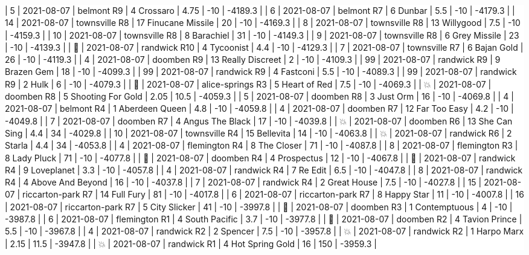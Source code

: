 | 5                 | 2021-08-07 | belmont R9             | 4 Crossaro           |   4.75 |    -10   |  -4189.3 |
| 6                 | 2021-08-07 | belmont R7             | 6 Dunbar             |   5.5  |    -10   |  -4179.3 |
| 14                | 2021-08-07 | townsville R8          | 17 Finucane Missile  |  20    |    -10   |  -4169.3 |
| 8                 | 2021-08-07 | townsville R8          | 13 Willygood         |   7.5  |    -10   |  -4159.3 |
| 10                | 2021-08-07 | townsville R8          | 8 Barachiel          |  31    |    -10   |  -4149.3 |
| 9                 | 2021-08-07 | townsville R8          | 6 Grey Missile       |  23    |    -10   |  -4139.3 |
| :3rd_place_medal: | 2021-08-07 | randwick R10           | 4 Tycoonist          |   4.4  |    -10   |  -4129.3 |
| 7                 | 2021-08-07 | townsville R7          | 6 Bajan Gold         |  26    |    -10   |  -4119.3 |
| 4                 | 2021-08-07 | doomben R9             | 13 Really Discreet   |   2    |    -10   |  -4109.3 |
| 99                | 2021-08-07 | randwick R9            | 9 Brazen Gem         |  18    |    -10   |  -4099.3 |
| 99                | 2021-08-07 | randwick R9            | 4 Fastconi           |   5.5  |    -10   |  -4089.3 |
| 99                | 2021-08-07 | randwick R9            | 2 Hulk               |   6    |    -10   |  -4079.3 |
| :2nd_place_medal: | 2021-08-07 | alice-springs R3       | 5 Heart of Red       |   7.5  |    -10   |  -4069.3 |
| :boom:            | 2021-08-07 | doomben R8             | 5 Shooting For Gold  |   2.05 |     10.5 |  -4059.3 |
| 5                 | 2021-08-07 | doomben R8             | 3 Just Orm           |  16    |    -10   |  -4069.8 |
| 4                 | 2021-08-07 | belmont R4             | 1 Aberdeen Queen     |   4.8  |    -10   |  -4059.8 |
| 4                 | 2021-08-07 | doomben R7             | 12 Far Too Easy      |   4.2  |    -10   |  -4049.8 |
| 7                 | 2021-08-07 | doomben R7             | 4 Angus The Black    |  17    |    -10   |  -4039.8 |
| :boom:            | 2021-08-07 | doomben R6             | 13 She Can Sing      |   4.4  |     34   |  -4029.8 |
| 10                | 2021-08-07 | townsville R4          | 15 Bellevita         |  14    |    -10   |  -4063.8 |
| :boom:            | 2021-08-07 | randwick R6            | 2 Starla             |   4.4  |     34   |  -4053.8 |
| 4                 | 2021-08-07 | flemington R4          | 8 The Closer         |  71    |    -10   |  -4087.8 |
| 8                 | 2021-08-07 | flemington R3          | 8 Lady Pluck         |  71    |    -10   |  -4077.8 |
| :3rd_place_medal: | 2021-08-07 | doomben R4             | 4 Prospectus         |  12    |    -10   |  -4067.8 |
| :3rd_place_medal: | 2021-08-07 | randwick R4            | 9 Loveplanet         |   3.3  |    -10   |  -4057.8 |
| 4                 | 2021-08-07 | randwick R4            | 7 Re Edit            |   6.5  |    -10   |  -4047.8 |
| 8                 | 2021-08-07 | randwick R4            | 4 Above And Beyond   |  16    |    -10   |  -4037.8 |
| 7                 | 2021-08-07 | randwick R4            | 2 Great House        |   7.5  |    -10   |  -4027.8 |
| 15                | 2021-08-07 | riccarton-park R7      | 14 Full Fury         |  81    |    -10   |  -4017.8 |
| 6                 | 2021-08-07 | riccarton-park R7      | 8 Happy Star         |  11    |    -10   |  -4007.8 |
| 16                | 2021-08-07 | riccarton-park R7      | 5 City Slicker       |  41    |    -10   |  -3997.8 |
| :2nd_place_medal: | 2021-08-07 | doomben R3             | 1 Contemptuous       |   4    |    -10   |  -3987.8 |
| 6                 | 2021-08-07 | flemington R1          | 4 South Pacific      |   3.7  |    -10   |  -3977.8 |
| :3rd_place_medal: | 2021-08-07 | doomben R2             | 4 Tavion Prince      |   5.5  |    -10   |  -3967.8 |
| 4                 | 2021-08-07 | randwick R2            | 2 Spencer            |   7.5  |    -10   |  -3957.8 |
| :boom:            | 2021-08-07 | randwick R2            | 1 Harpo Marx         |   2.15 |     11.5 |  -3947.8 |
| :boom:            | 2021-08-07 | randwick R1            | 4 Hot Spring Gold    |  16    |    150   |  -3959.3 |